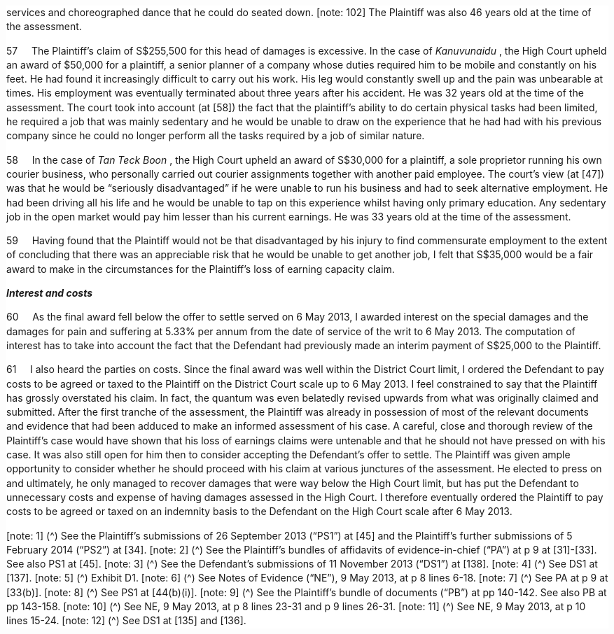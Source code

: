 services and choreographed dance that he could do seated down. [note: 102] The Plaintiff was also 46 years old at the time of the assessment. 

57     The Plaintiff’s claim of S$255,500 for this head of damages is excessive. In the case of _Kanuvunaidu_ , the High Court upheld an award of $50,000 for a plaintiff, a senior planner of a company whose duties required him to be mobile and constantly on his feet. He had found it increasingly difficult to carry out his work. His leg would constantly swell up and the pain was unbearable at times. His employment was eventually terminated about three years after his accident. He was 32 years old at the time of the assessment. The court took into account (at [58]) the fact that the plaintiff’s ability to do certain physical tasks had been limited, he required a job that was mainly sedentary and he would be unable to draw on the experience that he had had with his previous company since he could no longer perform all the tasks required by a job of similar nature. 

58     In the case of _Tan Teck Boon_ , the High Court upheld an award of S$30,000 for a plaintiff, a sole proprietor running his own courier business, who personally carried out courier assignments together with another paid employee. The court’s view (at [47]) was that he would be “seriously disadvantaged” if he were unable to run his business and had to seek alternative employment. He had been driving all his life and he would be unable to tap on this experience whilst having only primary education. Any sedentary job in the open market would pay him lesser than his current earnings. He was 33 years old at the time of the assessment. 

59     Having found that the Plaintiff would not be that disadvantaged by his injury to find commensurate employment to the extent of concluding that there was an appreciable risk that he would be unable to get another job, I felt that S$35,000 would be a fair award to make in the circumstances for the Plaintiff’s loss of earning capacity claim. 


**_Interest and costs_** 

60     As the final award fell below the offer to settle served on 6 May 2013, I awarded interest on the special damages and the damages for pain and suffering at 5.33% per annum from the date of service of the writ to 6 May 2013. The computation of interest has to take into account the fact that the Defendant had previously made an interim payment of S$25,000 to the Plaintiff. 

61     I also heard the parties on costs. Since the final award was well within the District Court limit, I ordered the Defendant to pay costs to be agreed or taxed to the Plaintiff on the District Court scale up to 6 May 2013. I feel constrained to say that the Plaintiff has grossly overstated his claim. In fact, the quantum was even belatedly revised upwards from what was originally claimed and submitted. After the first tranche of the assessment, the Plaintiff was already in possession of most of the relevant documents and evidence that had been adduced to make an informed assessment of his case. A careful, close and thorough review of the Plaintiff’s case would have shown that his loss of earnings claims were untenable and that he should not have pressed on with his case. It was also still open for him then to consider accepting the Defendant’s offer to settle. The Plaintiff was given ample opportunity to consider whether he should proceed with his claim at various junctures of the assessment. He elected to press on and ultimately, he only managed to recover damages that were way below the High Court limit, but has put the Defendant to unnecessary costs and expense of having damages assessed in the High Court. I therefore eventually ordered the Plaintiff to pay costs to be agreed or taxed on an indemnity basis to the Defendant on the High Court scale after 6 May 2013. 

[note: 1] (^) See the Plaintiff’s submissions of 26 September 2013 (“PS1”) at [45] and the Plaintiff’s further submissions of 5 February 2014 (“PS2”) at [34]. [note: 2] (^) See the Plaintiff’s bundles of affidavits of evidence-in-chief (“PA”) at p 9 at [31]-[33]. See also PS1 at [45]. [note: 3] (^) See the Defendant’s submissions of 11 November 2013 (“DS1”) at [138]. [note: 4] (^) See DS1 at [137]. [note: 5] (^) Exhibit D1. [note: 6] (^) See Notes of Evidence (“NE”), 9 May 2013, at p 8 lines 6-18. [note: 7] (^) See PA at p 9 at [33(b)]. [note: 8] (^) See PS1 at [44(b)(i)]. [note: 9] (^) See the Plaintiff’s bundle of documents (“PB”) at pp 140-142. See also PB at pp 143-158. [note: 10] (^) See NE, 9 May 2013, at p 8 lines 23-31 and p 9 lines 26-31. [note: 11] (^) See NE, 9 May 2013, at p 10 lines 15-24. [note: 12] (^) See DS1 at [135] and [136]. 
